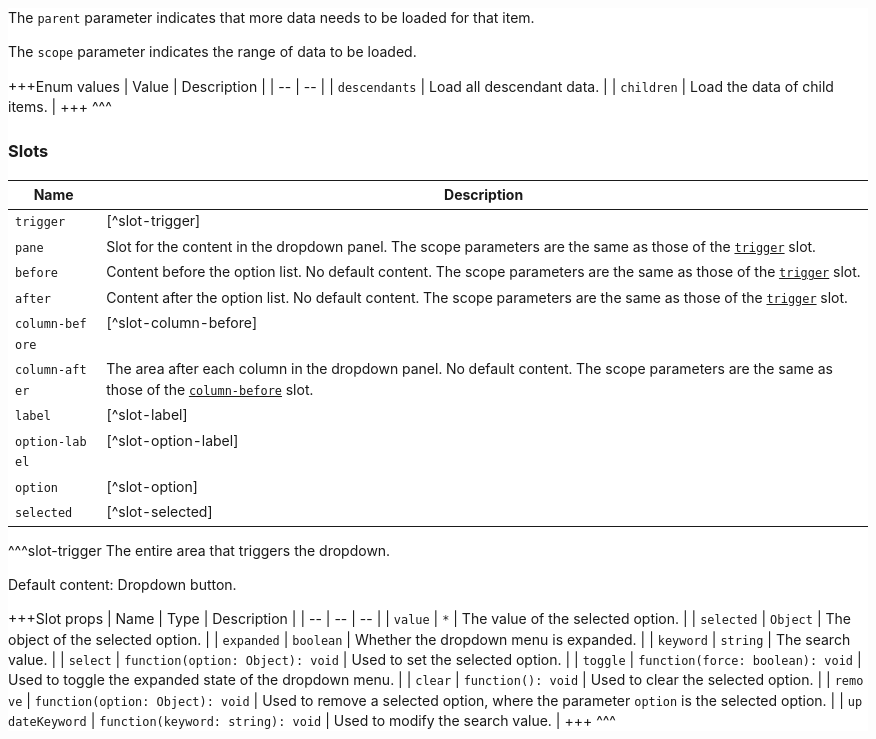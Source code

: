The `parent` parameter indicates that more data needs to be loaded for that item.

The `scope` parameter indicates the range of data to be loaded.

+++Enum values
| Value | Description |
| -- | -- |
| `descendants` | Load all descendant data. |
| `children` | Load the data of child items. |
+++
^^^

### Slots

| Name | Description |
| -- | -- |
| ``trigger`` | [^slot-trigger] |
| ``pane`` | Slot for the content in the dropdown panel. The scope parameters are the same as those of the [`trigger`](#props-trigger) slot. |
| ``before`` | Content before the option list. No default content. The scope parameters are the same as those of the [`trigger`](#props-trigger) slot. |
| ``after`` | Content after the option list. No default content. The scope parameters are the same as those of the [`trigger`](#props-trigger) slot. |
| ``column-before`` | [^slot-column-before] |
| ``column-after`` | The area after each column in the dropdown panel. No default content. The scope parameters are the same as those of the [`column-before`](#props-column-before) slot. |
| ``label`` | [^slot-label] |
| ``option-label`` | [^slot-option-label] |
| ``option`` | [^slot-option] |
| ``selected`` | [^slot-selected] |

^^^slot-trigger
The entire area that triggers the dropdown.

Default content: Dropdown button.

+++Slot props
| Name | Type | Description |
| -- | -- | -- |
| `value` | `*` | The value of the selected option. |
| `selected` | `Object` | The object of the selected option. |
| `expanded` | `boolean` | Whether the dropdown menu is expanded. |
| `keyword` | `string` | The search value. |
| `select` | `function(option: Object): void` | Used to set the selected option. |
| `toggle` | `function(force: boolean): void` | Used to toggle the expanded state of the dropdown menu. |
| `clear` | `function(): void` | Used to clear the selected option. |
| `remove` | `function(option: Object): void` | Used to remove a selected option, where the parameter `option` is the selected option. |
| `updateKeyword` | `function(keyword: string): void` | Used to modify the search value. |
+++
^^^
